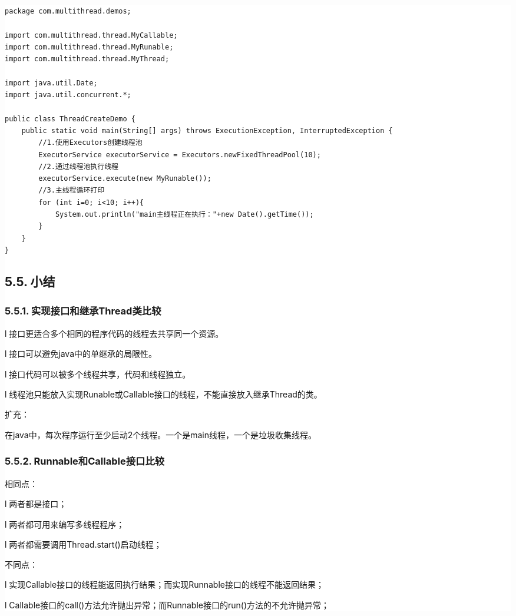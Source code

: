 ```
package com.multithread.demos;

import com.multithread.thread.MyCallable;
import com.multithread.thread.MyRunable;
import com.multithread.thread.MyThread;

import java.util.Date;
import java.util.concurrent.*;

public class ThreadCreateDemo {
    public static void main(String[] args) throws ExecutionException, InterruptedException {
        //1.使用Executors创建线程池
        ExecutorService executorService = Executors.newFixedThreadPool(10);
        //2.通过线程池执行线程
        executorService.execute(new MyRunable());
        //3.主线程循环打印
        for (int i=0; i<10; i++){
            System.out.println("main主线程正在执行："+new Date().getTime());
        }
    }
}
```

 

## 5.5. 小结

### 5.5.1.   实现接口和继承Thread类比较

l  接口更适合多个相同的程序代码的线程去共享同一个资源。

l  接口可以避免java中的单继承的局限性。

l  接口代码可以被多个线程共享，代码和线程独立。

l  线程池只能放入实现Runable或Callable接口的线程，不能直接放入继承Thread的类。

扩充：

在java中，每次程序运行至少启动2个线程。一个是main线程，一个是垃圾收集线程。

### 5.5.2.   Runnable和Callable接口比较

相同点：

l  两者都是接口；

l  两者都可用来编写多线程程序；

l  两者都需要调用Thread.start()启动线程；

不同点：

l  实现Callable接口的线程能返回执行结果；而实现Runnable接口的线程不能返回结果；

l  Callable接口的call()方法允许抛出异常；而Runnable接口的run()方法的不允许抛异常；

